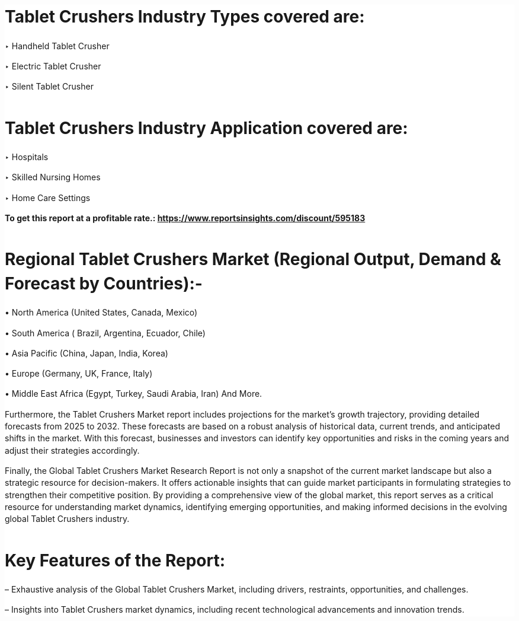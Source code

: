 # <strong>Tablet Crushers Industry Types covered are:</strong>

‣ Handheld Tablet Crusher

‣ Electric Tablet Crusher

‣ Silent Tablet Crusher

# <strong>Tablet Crushers Industry Application covered are:</strong>

‣ Hospitals

‣  Skilled Nursing Homes

‣  Home Care Settings

<strong>To get this report at a profitable rate.: <a href=https://www.reportsinsights.com/discount/595183>https://www.reportsinsights.com/discount/595183</a></strong>

# <strong>Regional Tablet Crushers Market (Regional Output, Demand &amp; Forecast by Countries):-</strong>

• North America (United States, Canada, Mexico)

• South America ( Brazil, Argentina, Ecuador, Chile)

• Asia Pacific (China, Japan, India, Korea)

• Europe (Germany, UK, France, Italy)

• Middle East Africa (Egypt, Turkey, Saudi Arabia, Iran) And More.

Furthermore, the Tablet Crushers Market report includes projections for the market’s growth trajectory, providing detailed forecasts from 2025 to 2032. These forecasts are based on a robust analysis of historical data, current trends, and anticipated shifts in the market. With this forecast, businesses and investors can identify key opportunities and risks in the coming years and adjust their strategies accordingly.

Finally, the Global Tablet Crushers Market Research Report is not only a snapshot of the current market landscape but also a strategic resource for decision-makers. It offers actionable insights that can guide market participants in formulating strategies to strengthen their competitive position. By providing a comprehensive view of the global market, this report serves as a critical resource for understanding market dynamics, identifying emerging opportunities, and making informed decisions in the evolving global Tablet Crushers industry.

# <strong>Key Features of the Report:</strong>

– Exhaustive analysis of the Global Tablet Crushers Market, including drivers, restraints, opportunities, and challenges.

– Insights into Tablet Crushers market dynamics, including recent technological advancements and innovation trends.
